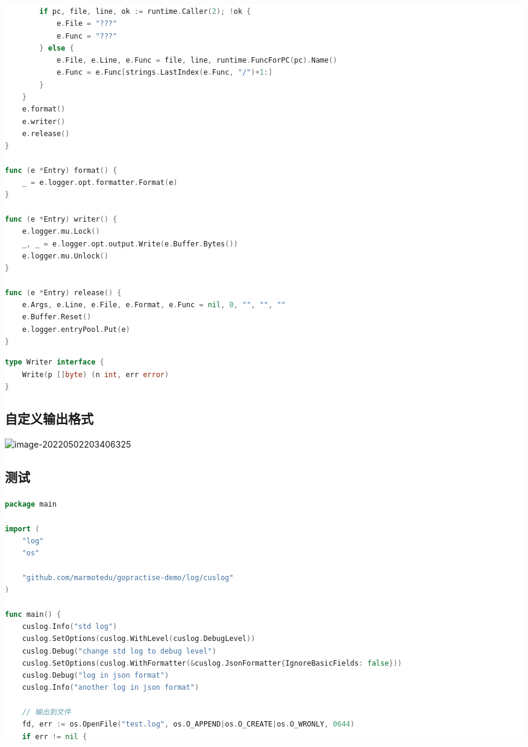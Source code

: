 ```go entry.go
		if pc, file, line, ok := runtime.Caller(2); !ok {
			e.File = "???"
			e.Func = "???"
		} else {
			e.File, e.Line, e.Func = file, line, runtime.FuncForPC(pc).Name()
			e.Func = e.Func[strings.LastIndex(e.Func, "/")+1:]
		}
	}
	e.format()
	e.writer()
	e.release()
}

func (e *Entry) format() {
	_ = e.logger.opt.formatter.Format(e)
}

func (e *Entry) writer() {
	e.logger.mu.Lock()
	_, _ = e.logger.opt.output.Write(e.Buffer.Bytes())
	e.logger.mu.Unlock()
}

func (e *Entry) release() {
	e.Args, e.Line, e.File, e.Format, e.Func = nil, 0, "", "", ""
	e.Buffer.Reset()
	e.logger.entryPool.Put(e)
}
```

```go io.go
type Writer interface {
	Write(p []byte) (n int, err error)
}
```

## 自定义输出格式

![image-20220502203406325](https://go-engineering-1253868755.cos.ap-guangzhou.myqcloud.com/image-20220502203406325.png)

## 测试

```go example.go
package main

import (
	"log"
	"os"

	"github.com/marmotedu/gopractise-demo/log/cuslog"
)

func main() {
	cuslog.Info("std log")
	cuslog.SetOptions(cuslog.WithLevel(cuslog.DebugLevel))
	cuslog.Debug("change std log to debug level")
	cuslog.SetOptions(cuslog.WithFormatter(&cuslog.JsonFormatter{IgnoreBasicFields: false}))
	cuslog.Debug("log in json format")
	cuslog.Info("another log in json format")

	// 输出到文件
	fd, err := os.OpenFile("test.log", os.O_APPEND|os.O_CREATE|os.O_WRONLY, 0644)
	if err != nil {
```